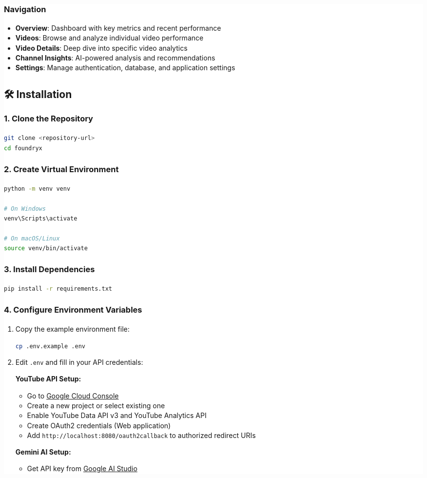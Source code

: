 ### Navigation

- **Overview**: Dashboard with key metrics and recent performance
- **Videos**: Browse and analyze individual video performance
- **Video Details**: Deep dive into specific video analytics
- **Channel Insights**: AI-powered analysis and recommendations
- **Settings**: Manage authentication, database, and application settings

## 🛠️ Installation

### 1. Clone the Repository

```bash
git clone <repository-url>
cd foundryx
```

### 2. Create Virtual Environment

```bash
python -m venv venv

# On Windows
venv\Scripts\activate

# On macOS/Linux
source venv/bin/activate
```

### 3. Install Dependencies

```bash
pip install -r requirements.txt
```

### 4. Configure Environment Variables

1. Copy the example environment file:
   ```bash
   cp .env.example .env
   ```

2. Edit `.env` and fill in your API credentials:

   **YouTube API Setup:**
   - Go to [Google Cloud Console](https://console.cloud.google.com/)
   - Create a new project or select existing one
   - Enable YouTube Data API v3 and YouTube Analytics API
   - Create OAuth2 credentials (Web application)
   - Add `http://localhost:8080/oauth2callback` to authorized redirect URIs

   **Gemini AI Setup:**
   - Get API key from [Google AI Studio](https://makersuite.google.com/app/apikey)
